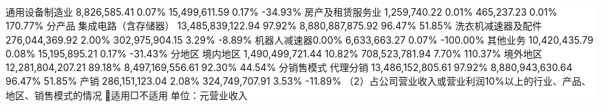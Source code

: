 通用设备制造业
8,826,585.41
0.07%
15,499,611.59
0.17%
-34.93%
房产及租赁服务业
1,259,740.22
0.01%
465,237.23
0.01%
170.77%
分产品
集成电路（含存储器）
13,485,839,122.94
97.92%
8,880,887,875.92
96.47%
51.85%
洗衣机减速器及配件
276,044,369.92
2.00%
302,975,904.15
3.29%
-8.89%
机器人减速器0.00%
6,633,663.27
0.07%
-100.00%
其他业务
10,420,435.79
0.08%
15,195,895.21
0.17%
-31.43%
分地区
境内地区
1,490,499,721.44
10.82%
708,523,781.94
7.70%
110.37%
境外地区
12,281,804,207.21
89.18%
8,497,169,556.61
92.30%
44.54%
分销售模式
代理分销
13,486,152,805.61
97.92%
8,880,943,630.64
96.47%
51.85%
产销
286,151,123.04
2.08%
324,749,707.91
3.53%
-11.89%
（2）占公司营业收入或营业利润10%以上的行业、产品、地区、销售模式的情况
适用□不适用
单位：元营业收入